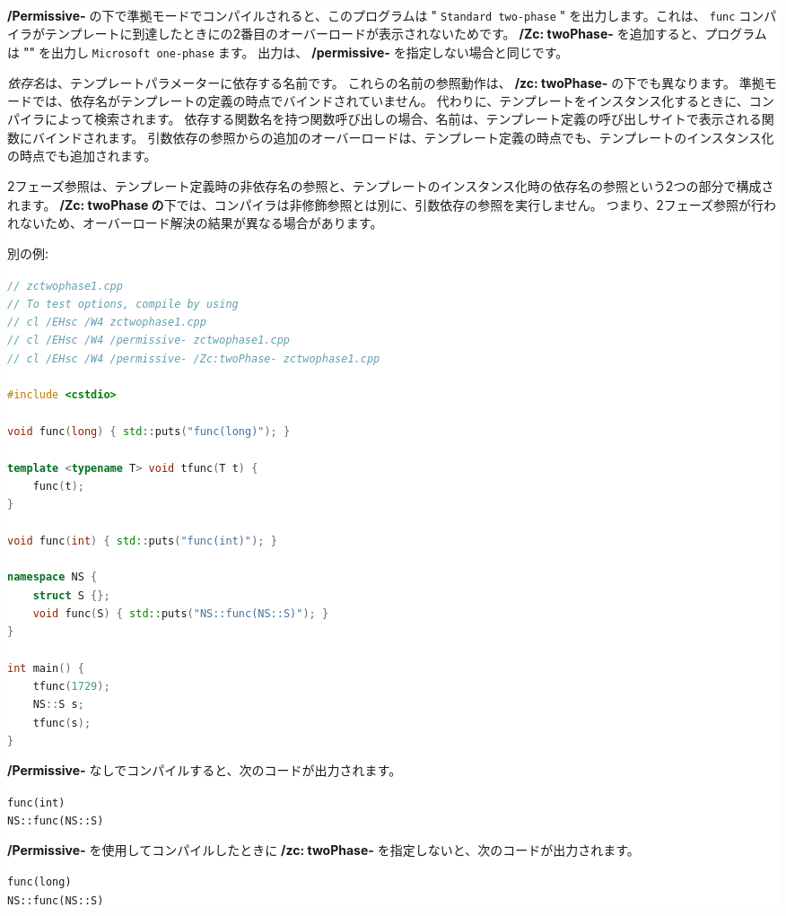 **/Permissive-** の下で準拠モードでコンパイルされると、このプログラムは " `Standard two-phase` " を出力します。これは、 `func` コンパイラがテンプレートに到達したときにの2番目のオーバーロードが表示されないためです。 **/Zc: twoPhase-** を追加すると、プログラムは "" を出力し `Microsoft one-phase` ます。 出力は、 **/permissive-** を指定しない場合と同じです。

*依存名*は、テンプレートパラメーターに依存する名前です。 これらの名前の参照動作は、 **/zc: twoPhase-** の下でも異なります。 準拠モードでは、依存名がテンプレートの定義の時点でバインドされていません。 代わりに、テンプレートをインスタンス化するときに、コンパイラによって検索されます。 依存する関数名を持つ関数呼び出しの場合、名前は、テンプレート定義の呼び出しサイトで表示される関数にバインドされます。 引数依存の参照からの追加のオーバーロードは、テンプレート定義の時点でも、テンプレートのインスタンス化の時点でも追加されます。

2フェーズ参照は、テンプレート定義時の非依存名の参照と、テンプレートのインスタンス化時の依存名の参照という2つの部分で構成されます。 **/Zc: twoPhase の**下では、コンパイラは非修飾参照とは別に、引数依存の参照を実行しません。 つまり、2フェーズ参照が行われないため、オーバーロード解決の結果が異なる場合があります。

別の例:

```cpp
// zctwophase1.cpp
// To test options, compile by using
// cl /EHsc /W4 zctwophase1.cpp
// cl /EHsc /W4 /permissive- zctwophase1.cpp
// cl /EHsc /W4 /permissive- /Zc:twoPhase- zctwophase1.cpp

#include <cstdio>

void func(long) { std::puts("func(long)"); }

template <typename T> void tfunc(T t) {
    func(t);
}

void func(int) { std::puts("func(int)"); }

namespace NS {
    struct S {};
    void func(S) { std::puts("NS::func(NS::S)"); }
}

int main() {
    tfunc(1729);
    NS::S s;
    tfunc(s);
}
```

**/Permissive-** なしでコンパイルすると、次のコードが出力されます。

```Output
func(int)
NS::func(NS::S)
```

**/Permissive-** を使用してコンパイルしたときに **/zc: twoPhase-** を指定しないと、次のコードが出力されます。

```Output
func(long)
NS::func(NS::S)
```
